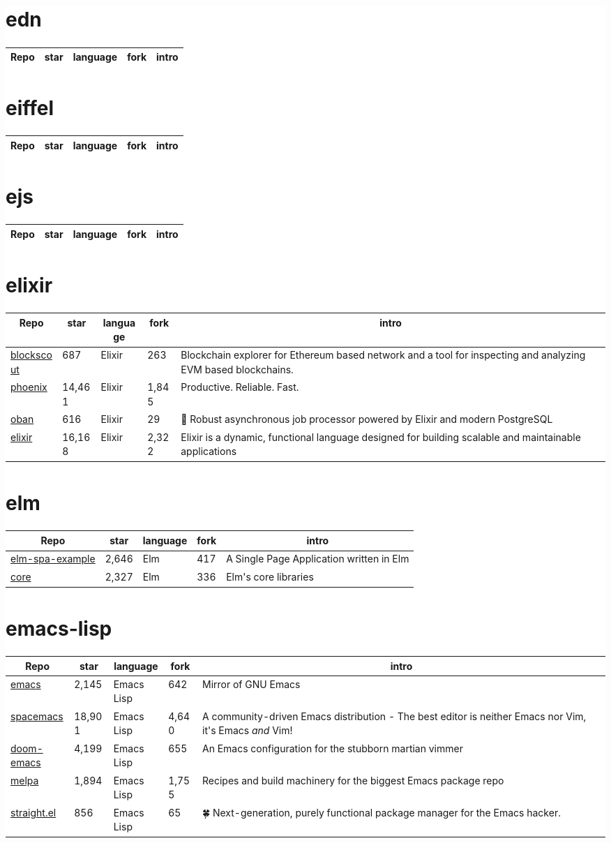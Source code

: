 
# edn

Repo|star|language|fork|intro
-|-|-|-|-



# eiffel

Repo|star|language|fork|intro
-|-|-|-|-



# ejs

Repo|star|language|fork|intro
-|-|-|-|-



# elixir

Repo|star|language|fork|intro
-|-|-|-|-
[blockscout](https://github.com/poanetwork/blockscout)|687|Elixir|263|Blockchain explorer for Ethereum based network and a tool for inspecting and analyzing EVM based blockchains.
[phoenix](https://github.com/phoenixframework/phoenix)|14,461|Elixir|1,845|Productive. Reliable. Fast.
[oban](https://github.com/sorentwo/oban)|616|Elixir|29|🥃 Robust asynchronous job processor powered by Elixir and modern PostgreSQL
[elixir](https://github.com/elixir-lang/elixir)|16,168|Elixir|2,322|Elixir is a dynamic, functional language designed for building scalable and maintainable applications


# elm

Repo|star|language|fork|intro
-|-|-|-|-
[elm-spa-example](https://github.com/rtfeldman/elm-spa-example)|2,646|Elm|417|A Single Page Application written in Elm
[core](https://github.com/elm/core)|2,327|Elm|336|Elm's core libraries


# emacs-lisp

Repo|star|language|fork|intro
-|-|-|-|-
[emacs](https://github.com/emacs-mirror/emacs)|2,145|Emacs Lisp|642|Mirror of GNU Emacs
[spacemacs](https://github.com/syl20bnr/spacemacs)|18,901|Emacs Lisp|4,640|A community-driven Emacs distribution - The best editor is neither Emacs nor Vim, it's Emacs *and* Vim!
[doom-emacs](https://github.com/hlissner/doom-emacs)|4,199|Emacs Lisp|655|An Emacs configuration for the stubborn martian vimmer
[melpa](https://github.com/melpa/melpa)|1,894|Emacs Lisp|1,755|Recipes and build machinery for the biggest Emacs package repo
[straight.el](https://github.com/raxod502/straight.el)|856|Emacs Lisp|65|🍀 Next-generation, purely functional package manager for the Emacs hacker.
